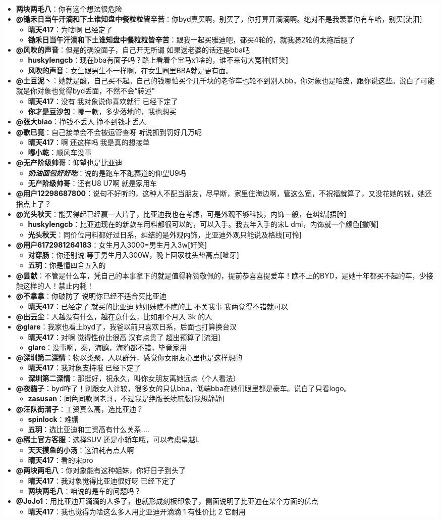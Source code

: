   - **两块两毛八**：你有这个想法很危险
- **@锄禾日当午汗滴和下土谁知盘中餐粒粒皆辛苦**：你byd真买啊，别买了，你打算开滴滴啊。绝对不是我羡慕你有车哈，别买[流泪]
  - **晴天417**：为啥啊 已经定了
  - **锄禾日当午汗滴和下土谁知盘中餐粒粒皆辛苦**：跟我一起买雅迪吧，都买4轮的，就我骑2轮的太拖后腿了
- **@风吹的声音**：但是的确没面子，自己开无所谓 如果送老婆的话还是bba吧
  - **huskylengcb**：现在bba有面子吗？路上看着个宝马x1啥的，谁不来句大冤种[奸笑]
  - **风吹的声音**：女生跟男生不一样啊，在女生圈里BBA就是更有面。
- **@土豆泥丶**：她就是酸，自己买不起。自己的钱哪怕买个几千块的老爷车也轮不到别人bb，你对象也是哈皮，跟你说这些。说白了可能就是你对象也觉得byd丢面，不然不会“转述”
  - **晴天417**：没有 我对象说你喜欢就行 已经下定了
  - **你才是豆沙包**：哪一款，多少落地的，我也想买
- **@张大biao**：挣钱不丢人 挣不到钱才丢人
- **@歌已竟**：自己接单会不会被运管查呀 听说抓到罚好几万呢
  - **晴天417**：啊 还这样吗 我是真的想接单
  - **嘟小乾**：顺风车没事
- **@无产阶级帅哥**：仰望也是比亚迪
  - **_奶油面包好好吃_**：说的是跑车不跑赛道的仰望U9吗
  - **无产阶级帅哥**：还有U8 U7啊 就是家用车
- **@用户12298687800**：说句不好听的，这种人不配当朋友，尽早断，家里住海边啊，管这么宽，不祝福就算了，又没花她的钱，她还指点上了？
- **@光头秋天**：能买得起已经赢一大片了，比亚迪我也在考虑，可是外观不够科技，内饰一般，在纠结[捂脸]
  - **huskylengcb**：比亚迪现在的新款车用料都很可以的，可以入手。我去年入手的宋L dmi，内饰就一个颜色[撇嘴]
  - **光头秋天**：同价位用料都好过日系，纠结的是外观内饰，比亚迪外观只能说及格线[可怜]
- **@用户6172981264183**：女生月入3000=男生月入3w[奸笑]
  - **对穿肠**：你还别说 等于男生月入300W，晚上回家枕头垫高点[呲牙]
  - **五玥**：你是懂四舍五入的
- **@昙献**：不管是什么车，凭自己的本事拿下的就是值得称赞敬佩的，提前恭喜喜提爱车！瞧不上的BYD，是她十年都买不起的车，少接触这样的人！禁止内耗！
- **@不拿拿**：你破防了 说明你已经不适合买比亚迪
  - **晴天417**：已经定了 就买的比亚迪 她姐妹瞧不瞧的上 不关我事 我两觉得不错就可以
- **@出云尘**：人越没有什么，越在意什么，比如那个月入 3k 的人
- **@glare**：我家也看上byd了，我爸以前只喜欢日系，后面也打算换台汉
  - **晴天417**：对啊 觉得性价比很高 汉有点贵了 超出预算了[流泪]
  - **glare**：没事啊，秦，海鸥，海豹都不错，毕竟家用
- **@深圳第二深情**：物以类聚，人以群分，感觉你女朋友心里也是这样想的
  - **晴天417**：我对象支持哦 已经下定了
  - **深圳第二深情**：那挺好，祝永久，叫你女朋友离她远点（个人看法）
- **@夜貓子**：byd咋了！别跟女人计较，很多女的只认bba，低端bba在她们眼里都是豪车。说白了只看logo。
  - **zasusan**：同色同款啊老哥，不过我是绝版长续航版[我想静静]
- **@汪队街溜子**：工资真么高，选比亚迪？
  - **spinlock**：难绷
  - **五玥**：选比亚迪和工资高有什么关系....
- **@稀土官方客服**：选择SUV 还是小轿车哦，可以考虑星越L
  - **天天摸鱼的小汤**：这油耗有点大啊
  - **晴天417**：看的宋pro
- **@两块两毛八**：你对象能有这种姐妹，你好日子到头了
  - **晴天417**：我对象觉得比亚迪很好呀 已经下定了
  - **两块两毛八**：咱说的是车的问题吗？
- **@JoJo1**：用比亚迪开滴滴的人多了，也就形成刻板印象了，侧面说明了比亚迪在某个方面的优点
  - **晴天417**：我也觉得为啥这么多人用比亚迪开滴滴 1 有性价比 2 它耐用
